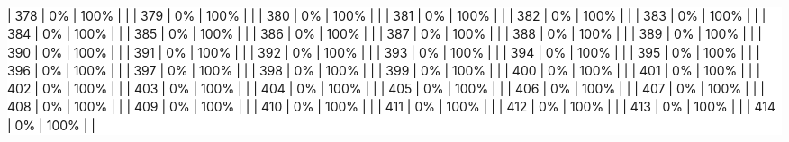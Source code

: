 | 378 | 0% | 100% |  |
| 379 | 0% | 100% |  |
| 380 | 0% | 100% |  |
| 381 | 0% | 100% |  |
| 382 | 0% | 100% |  |
| 383 | 0% | 100% |  |
| 384 | 0% | 100% |  |
| 385 | 0% | 100% |  |
| 386 | 0% | 100% |  |
| 387 | 0% | 100% |  |
| 388 | 0% | 100% |  |
| 389 | 0% | 100% |  |
| 390 | 0% | 100% |  |
| 391 | 0% | 100% |  |
| 392 | 0% | 100% |  |
| 393 | 0% | 100% |  |
| 394 | 0% | 100% |  |
| 395 | 0% | 100% |  |
| 396 | 0% | 100% |  |
| 397 | 0% | 100% |  |
| 398 | 0% | 100% |  |
| 399 | 0% | 100% |  |
| 400 | 0% | 100% |  |
| 401 | 0% | 100% |  |
| 402 | 0% | 100% |  |
| 403 | 0% | 100% |  |
| 404 | 0% | 100% |  |
| 405 | 0% | 100% |  |
| 406 | 0% | 100% |  |
| 407 | 0% | 100% |  |
| 408 | 0% | 100% |  |
| 409 | 0% | 100% |  |
| 410 | 0% | 100% |  |
| 411 | 0% | 100% |  |
| 412 | 0% | 100% |  |
| 413 | 0% | 100% |  |
| 414 | 0% | 100% |  |